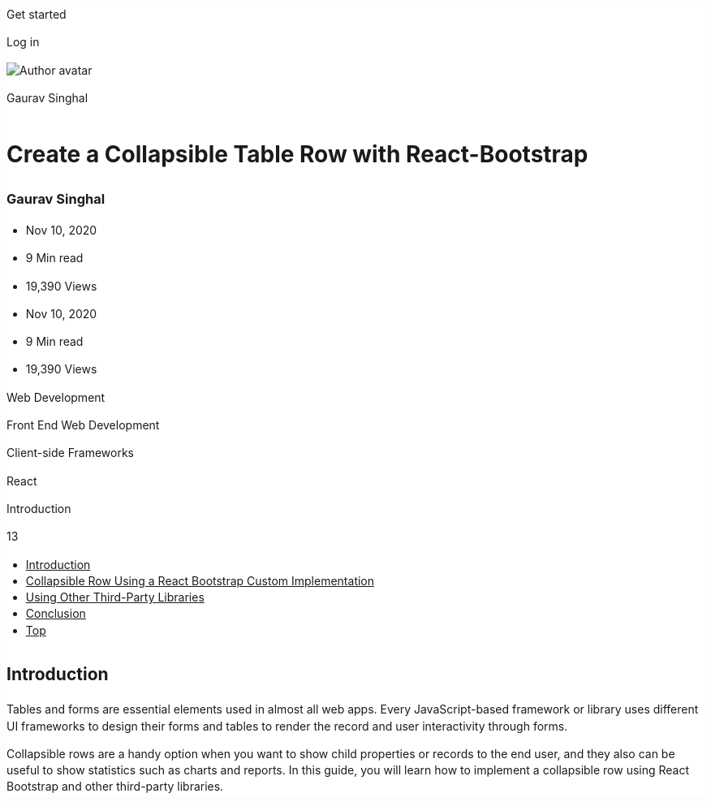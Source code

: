 <span data-css-15b13by="" aria-hidden="false">Get started</span>

<span data-css-15b13by="" aria-hidden="false">Log in</span>

<img src="../../pluralsight.imgix.net/author/lg/c7859b4f-a0e9-4f74-8559-62f43bdcabea.jpeg" alt="Author avatar" class="jsx-3841407315" />

Gaurav Singhal

Create a Collapsible Table Row with React-Bootstrap
===================================================

### Gaurav Singhal

-   Nov 10, 2020
-   9 Min read
-   19,390 Views

-   Nov 10, 2020
-   <span class="jsx-3759398792" itemprop="timeRequired">9 Min</span> read
-   19,390 Views

<span class="jsx-3759398792"></span>

<span data-css-1997kh1="">Web Development</span>

<span class="jsx-3759398792"></span>

<span data-css-1997kh1="">Front End Web Development</span>

<span class="jsx-3759398792"></span>

<span data-css-1997kh1="">Client-side Frameworks</span>

<span class="jsx-3759398792"></span>

<span data-css-1997kh1="">React</span>

Introduction

13

-   <a href="#module-introduction" class="menu-link">Introduction</a>
-   <a href="#module-collapsiblerowusingareactbootstrapcustomimplementation" class="menu-link">Collapsible Row Using a React Bootstrap Custom Implementation</a>
-   <a href="#module-usingotherthirdpartylibraries" class="menu-link">Using Other Third-Party Libraries</a>
-   <a href="#module-conclusion" class="menu-link">Conclusion</a>
-   <a href="#top" class="menu-link">Top</a>

Introduction
------------

Tables and forms are essential elements used in almost all web apps. Every JavaScript-based framework or library uses different UI frameworks to design their forms and tables to render the record and user interactivity through forms.

Collapsible rows are a handy option when you want to show child properties or records to the end user, and they also can be useful to show statistics such as charts and reports. In this guide, you will learn how to implement a collapsible row using React Bootstrap and other third-party libraries.
